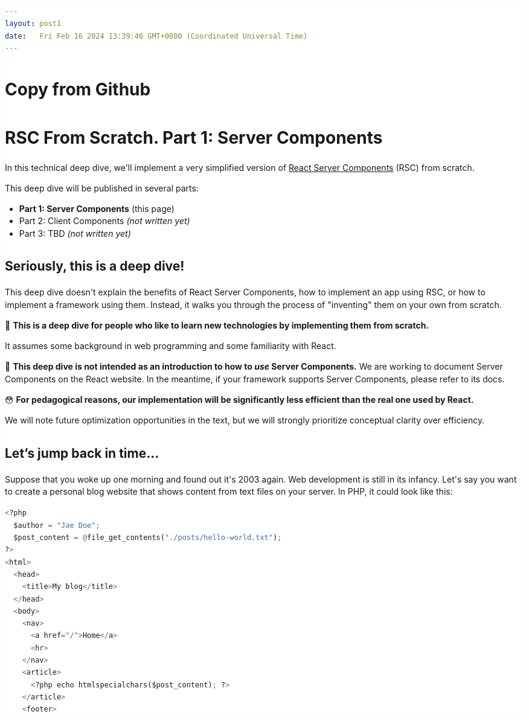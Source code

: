 ```yaml
---
layout: post1
date:   Fri Feb 16 2024 13:39:46 GMT+0000 (Coordinated Universal Time)
---
```

# Copy from Github

# RSC From Scratch. Part 1: Server Components

In this technical deep dive, we'll implement a very simplified version of [React Server Components](https://github.com/reactjs/rfcs/blob/main/text/0188-server-components.md) (RSC) from scratch.

This deep dive will be published in several parts:

- **Part 1: Server Components** (this page)
- Part 2: Client Components *(not written yet)*
- Part 3: TBD *(not written yet)*

## Seriously, this is a deep dive!

This deep dive doesn't explain the benefits of React Server Components, how to implement an app using RSC, or how to implement a framework using them. Instead, it walks you through the process of "inventing" them on your own from scratch.

🔬 **This is a deep dive for people who like to learn new technologies by implementing them from scratch.**

It assumes some background in web programming and some familiarity with React.

🚧 **This deep dive is not intended as an introduction to how to *use* Server Components.** We are working to document Server Components on the React website. In the meantime, if your framework supports Server Components, please refer to its docs.

😳 **For pedagogical reasons, our implementation will be significantly less efficient than the real one used by React.**

We will note future optimization opportunities in the text, but we will strongly prioritize conceptual clarity over efficiency.

## Let’s jump back in time...

Suppose that you woke up one morning and found out it's 2003 again. Web development is still in its infancy. Let's say you want to create a personal blog website that shows content from text files on your server. In PHP, it could look like this:

```python
<?php
  $author = "Jae Doe";
  $post_content = @file_get_contents("./posts/hello-world.txt");
?>
<html>
  <head>
    <title>My blog</title>
  </head>
  <body>
    <nav>
      <a href="/">Home</a>
      <hr>
    </nav>
    <article>
      <?php echo htmlspecialchars($post_content); ?>
    </article>
    <footer>
```